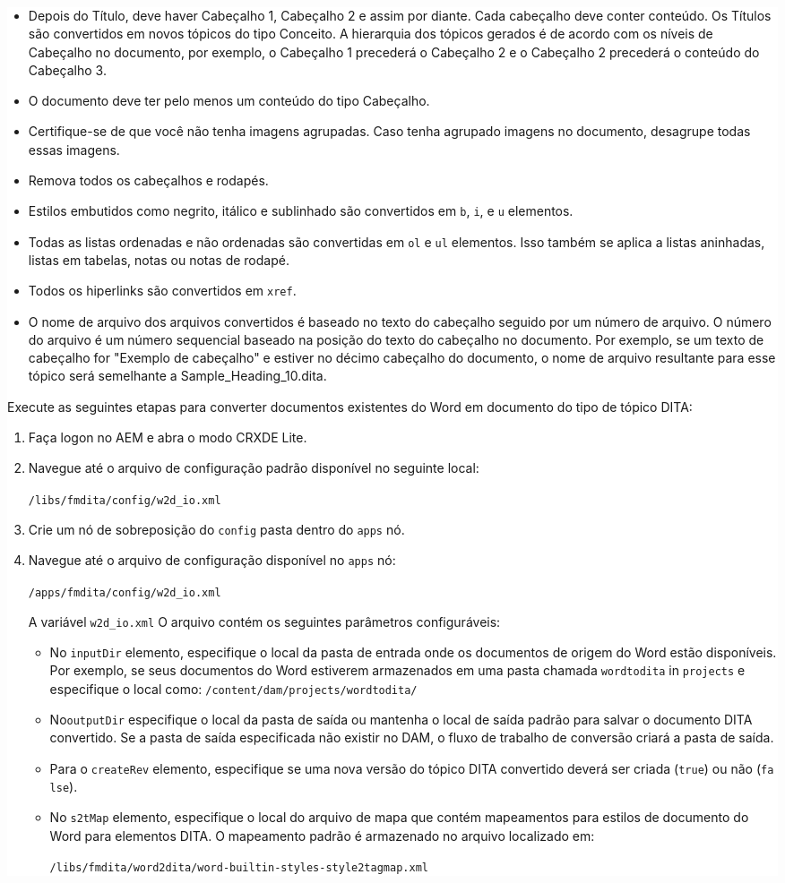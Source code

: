 - Depois do Título, deve haver Cabeçalho 1, Cabeçalho 2 e assim por diante. Cada cabeçalho deve conter conteúdo. Os Títulos são convertidos em novos tópicos do tipo Conceito. A hierarquia dos tópicos gerados é de acordo com os níveis de Cabeçalho no documento, por exemplo, o Cabeçalho 1 precederá o Cabeçalho 2 e o Cabeçalho 2 precederá o conteúdo do Cabeçalho 3.

- O documento deve ter pelo menos um conteúdo do tipo Cabeçalho.

- Certifique-se de que você não tenha imagens agrupadas. Caso tenha agrupado imagens no documento, desagrupe todas essas imagens.

- Remova todos os cabeçalhos e rodapés.

- Estilos embutidos como negrito, itálico e sublinhado são convertidos em `b`, `i`, e `u` elementos.

- Todas as listas ordenadas e não ordenadas são convertidas em `ol` e `ul` elementos. Isso também se aplica a listas aninhadas, listas em tabelas, notas ou notas de rodapé.

- Todos os hiperlinks são convertidos em `xref`.

- O nome de arquivo dos arquivos convertidos é baseado no texto do cabeçalho seguido por um número de arquivo. O número do arquivo é um número sequencial baseado na posição do texto do cabeçalho no documento. Por exemplo, se um texto de cabeçalho for &quot;Exemplo de cabeçalho&quot; e estiver no décimo cabeçalho do documento, o nome de arquivo resultante para esse tópico será semelhante a Sample\_Heading\_10.dita.


Execute as seguintes etapas para converter documentos existentes do Word em documento do tipo de tópico DITA:

1. Faça logon no AEM e abra o modo CRXDE Lite.

1. Navegue até o arquivo de configuração padrão disponível no seguinte local:

   `/libs/fmdita/config/w2d_io.xml`

1. Crie um nó de sobreposição do `config` pasta dentro do `apps` nó.

1. Navegue até o arquivo de configuração disponível no `apps` nó:

   `/apps/fmdita/config/w2d_io.xml`

   A variável `w2d_io.xml` O arquivo contém os seguintes parâmetros configuráveis:

   - No `inputDir` elemento, especifique o local da pasta de entrada onde os documentos de origem do Word estão disponíveis. Por exemplo, se seus documentos do Word estiverem armazenados em uma pasta chamada `wordtodita` in `projects` e especifique o local como: `/content/dam/projects/wordtodita/`

   - No`outputDir` especifique o local da pasta de saída ou mantenha o local de saída padrão para salvar o documento DITA convertido. Se a pasta de saída especificada não existir no DAM, o fluxo de trabalho de conversão criará a pasta de saída.

   - Para o `createRev` elemento, especifique se uma nova versão do tópico DITA convertido deverá ser criada \(`true`\) ou não \(`false`\).

   - No `s2tMap` elemento, especifique o local do arquivo de mapa que contém mapeamentos para estilos de documento do Word para elementos DITA. O mapeamento padrão é armazenado no arquivo localizado em:

     ```XML
     /libs/fmdita/word2dita/word-builtin-styles-style2tagmap.xml
     ```
